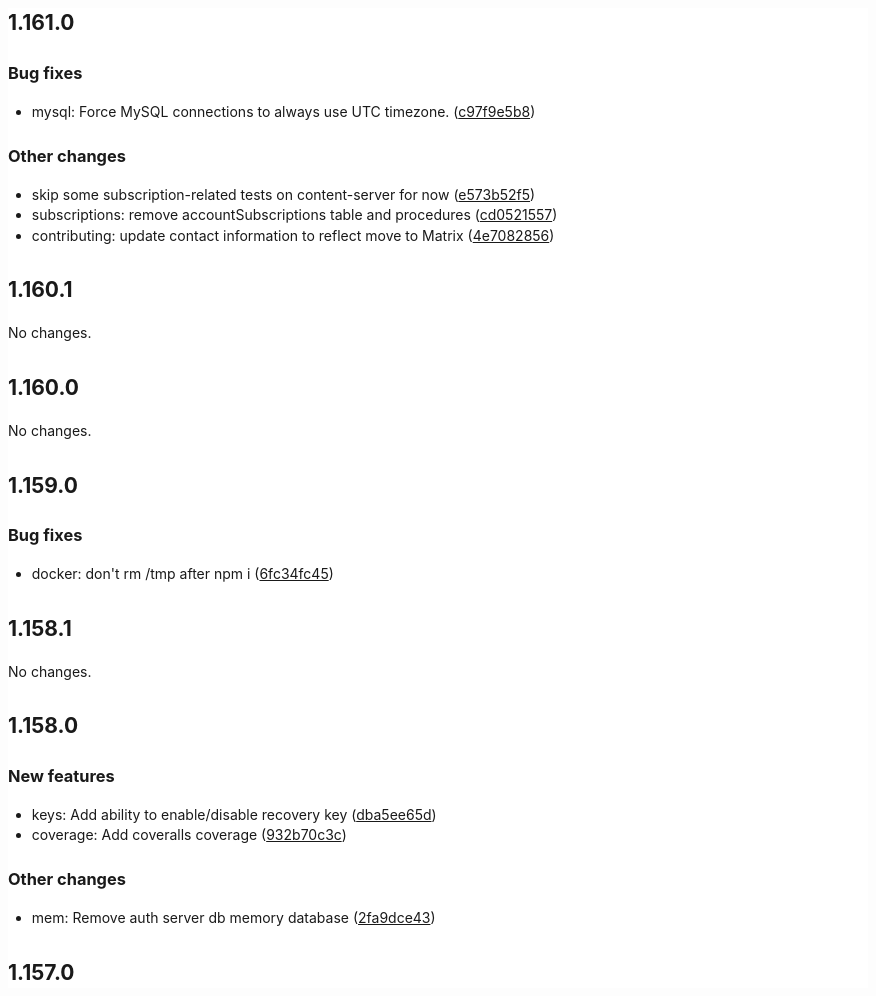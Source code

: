 ## 1.161.0

### Bug fixes

- mysql: Force MySQL connections to always use UTC timezone. ([c97f9e5b8](https://github.com/mozilla/fxa/commit/c97f9e5b8))

### Other changes

- skip some subscription-related tests on content-server for now ([e573b52f5](https://github.com/mozilla/fxa/commit/e573b52f5))
- subscriptions: remove accountSubscriptions table and procedures ([cd0521557](https://github.com/mozilla/fxa/commit/cd0521557))
- contributing: update contact information to reflect move to Matrix ([4e7082856](https://github.com/mozilla/fxa/commit/4e7082856))

## 1.160.1

No changes.

## 1.160.0

No changes.

## 1.159.0

### Bug fixes

- docker: don't rm /tmp after npm i ([6fc34fc45](https://github.com/mozilla/fxa/commit/6fc34fc45))

## 1.158.1

No changes.

## 1.158.0

### New features

- keys: Add ability to enable/disable recovery key ([dba5ee65d](https://github.com/mozilla/fxa/commit/dba5ee65d))
- coverage: Add coveralls coverage ([932b70c3c](https://github.com/mozilla/fxa/commit/932b70c3c))

### Other changes

- mem: Remove auth server db memory database ([2fa9dce43](https://github.com/mozilla/fxa/commit/2fa9dce43))

## 1.157.0
